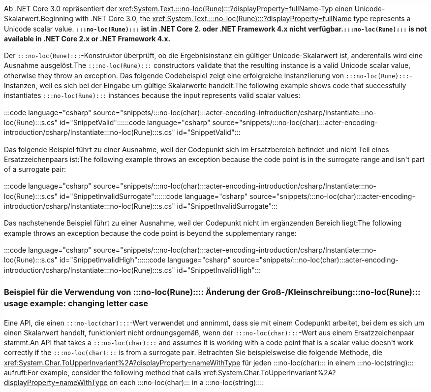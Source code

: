 <span data-ttu-id="1c495-187">Ab .NET Core 3.0 repräsentiert der <xref:System.Text.:::no-loc(Rune):::?displayProperty=fullName>-Typ einen Unicode-Skalarwert.</span><span class="sxs-lookup"><span data-stu-id="1c495-187">Beginning with .NET Core 3.0, the <xref:System.Text.:::no-loc(Rune):::?displayProperty=fullName> type represents a Unicode scalar value.</span></span> <span data-ttu-id="1c495-188">**`:::no-loc(Rune):::` ist in .NET Core 2. oder .NET Framework 4.x nicht verfügbar.**</span><span class="sxs-lookup"><span data-stu-id="1c495-188">**`:::no-loc(Rune):::` is not available in .NET Core 2.x or .NET Framework 4.x.**</span></span>

<span data-ttu-id="1c495-189">Der `:::no-loc(Rune):::`-Konstruktor überprüft, ob die Ergebnisinstanz ein gültiger Unicode-Skalarwert ist, anderenfalls wird eine Ausnahme ausgelöst.</span><span class="sxs-lookup"><span data-stu-id="1c495-189">The `:::no-loc(Rune):::` constructors validate that the resulting instance is a valid Unicode scalar value, otherwise they throw an exception.</span></span> <span data-ttu-id="1c495-190">Das folgende Codebeispiel zeigt eine erfolgreiche Instanziierung von `:::no-loc(Rune):::`-Instanzen, weil es sich bei der Eingabe um gültige Skalarwerte handelt:</span><span class="sxs-lookup"><span data-stu-id="1c495-190">The following example shows code that successfully instantiates `:::no-loc(Rune):::` instances because the input represents valid scalar values:</span></span>

<span data-ttu-id="1c495-191">:::code language="csharp" source="snippets/:::no-loc(char):::acter-encoding-introduction/csharp/Instantiate:::no-loc(Rune):::s.cs" id="SnippetValid":::</span><span class="sxs-lookup"><span data-stu-id="1c495-191">:::code language="csharp" source="snippets/:::no-loc(char):::acter-encoding-introduction/csharp/Instantiate:::no-loc(Rune):::s.cs" id="SnippetValid":::</span></span>

<span data-ttu-id="1c495-192">Das folgende Beispiel führt zu einer Ausnahme, weil der Codepunkt sich im Ersatzbereich befindet und nicht Teil eines Ersatzzeichenpaars ist:</span><span class="sxs-lookup"><span data-stu-id="1c495-192">The following example throws an exception because the code point is in the surrogate range and isn't part of a surrogate pair:</span></span>

<span data-ttu-id="1c495-193">:::code language="csharp" source="snippets/:::no-loc(char):::acter-encoding-introduction/csharp/Instantiate:::no-loc(Rune):::s.cs" id="SnippetInvalidSurrogate":::</span><span class="sxs-lookup"><span data-stu-id="1c495-193">:::code language="csharp" source="snippets/:::no-loc(char):::acter-encoding-introduction/csharp/Instantiate:::no-loc(Rune):::s.cs" id="SnippetInvalidSurrogate":::</span></span>

<span data-ttu-id="1c495-194">Das nachstehende Beispiel führt zu einer Ausnahme, weil der Codepunkt nicht im ergänzenden Bereich liegt:</span><span class="sxs-lookup"><span data-stu-id="1c495-194">The following example throws an exception because the code point is beyond the supplementary range:</span></span>

<span data-ttu-id="1c495-195">:::code language="csharp" source="snippets/:::no-loc(char):::acter-encoding-introduction/csharp/Instantiate:::no-loc(Rune):::s.cs" id="SnippetInvalidHigh":::</span><span class="sxs-lookup"><span data-stu-id="1c495-195">:::code language="csharp" source="snippets/:::no-loc(char):::acter-encoding-introduction/csharp/Instantiate:::no-loc(Rune):::s.cs" id="SnippetInvalidHigh":::</span></span>

### <a name="no-locrune-usage-example-changing-letter-case"></a><span data-ttu-id="1c495-196">Beispiel für die Verwendung von :::no-loc(Rune):::: Änderung der Groß-/Kleinschreibung</span><span class="sxs-lookup"><span data-stu-id="1c495-196">:::no-loc(Rune)::: usage example: changing letter case</span></span>

<span data-ttu-id="1c495-197">Eine API, die einen `:::no-loc(char):::`-Wert verwendet und annimmt, dass sie mit einem Codepunkt arbeitet, bei dem es sich um einen Skalarwert handelt, funktioniert nicht ordnungsgemäß, wenn der `:::no-loc(char):::`-Wert aus einem Ersatzzeichenpaar stammt.</span><span class="sxs-lookup"><span data-stu-id="1c495-197">An API that takes a `:::no-loc(char):::` and assumes it is working with a code point that is a scalar value doesn't work correctly if the `:::no-loc(char):::` is from a surrogate pair.</span></span> <span data-ttu-id="1c495-198">Betrachten Sie beispielsweise die folgende Methode, die <xref:System.Char.ToUpperInvariant%2A?displayProperty=nameWithType> für jeden :::no-loc(char)::: in einem :::no-loc(string)::: aufruft:</span><span class="sxs-lookup"><span data-stu-id="1c495-198">For example, consider the following method that calls <xref:System.Char.ToUpperInvariant%2A?displayProperty=nameWithType> on each :::no-loc(char)::: in a :::no-loc(string)::::</span></span>
